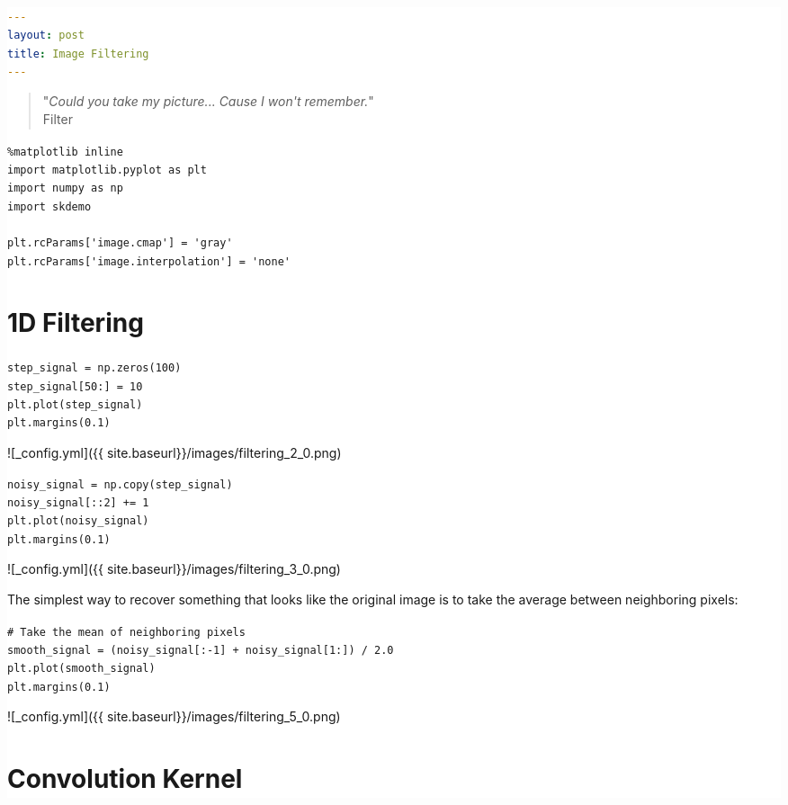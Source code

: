 ```yaml
---
layout: post
title: Image Filtering 
---
```


> "*Could you take my picture... Cause I won't remember.*"  
                                       Filter
 


    %matplotlib inline
    import matplotlib.pyplot as plt
    import numpy as np
    import skdemo
    
    plt.rcParams['image.cmap'] = 'gray'
    plt.rcParams['image.interpolation'] = 'none'

# 1D Filtering


    step_signal = np.zeros(100)
    step_signal[50:] = 10
    plt.plot(step_signal)
    plt.margins(0.1)


![_config.yml]({{ site.baseurl}}/images/filtering_2_0.png)



    noisy_signal = np.copy(step_signal)
    noisy_signal[::2] += 1
    plt.plot(noisy_signal)
    plt.margins(0.1)


![_config.yml]({{ site.baseurl}}/images/filtering_3_0.png)


The simplest way to recover something that looks like the original image is to take the average between neighboring pixels:


    # Take the mean of neighboring pixels
    smooth_signal = (noisy_signal[:-1] + noisy_signal[1:]) / 2.0
    plt.plot(smooth_signal)
    plt.margins(0.1)


![_config.yml]({{ site.baseurl}}/images/filtering_5_0.png)


# Convolution Kernel

